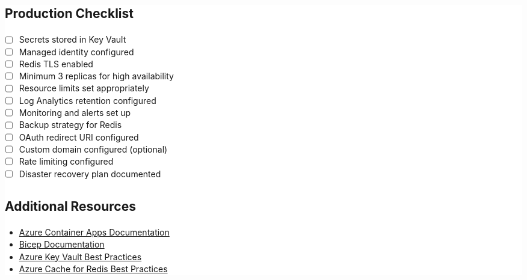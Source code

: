 ## Production Checklist

- [ ] Secrets stored in Key Vault
- [ ] Managed identity configured
- [ ] Redis TLS enabled
- [ ] Minimum 3 replicas for high availability
- [ ] Resource limits set appropriately
- [ ] Log Analytics retention configured
- [ ] Monitoring and alerts set up
- [ ] Backup strategy for Redis
- [ ] OAuth redirect URI configured
- [ ] Custom domain configured (optional)
- [ ] Rate limiting configured
- [ ] Disaster recovery plan documented

## Additional Resources

- [Azure Container Apps Documentation](https://docs.microsoft.com/en-us/azure/container-apps/)
- [Bicep Documentation](https://docs.microsoft.com/en-us/azure/azure-resource-manager/bicep/)
- [Azure Key Vault Best Practices](https://docs.microsoft.com/en-us/azure/key-vault/general/best-practices)
- [Azure Cache for Redis Best Practices](https://docs.microsoft.com/en-us/azure/azure-cache-for-redis/cache-best-practices)
